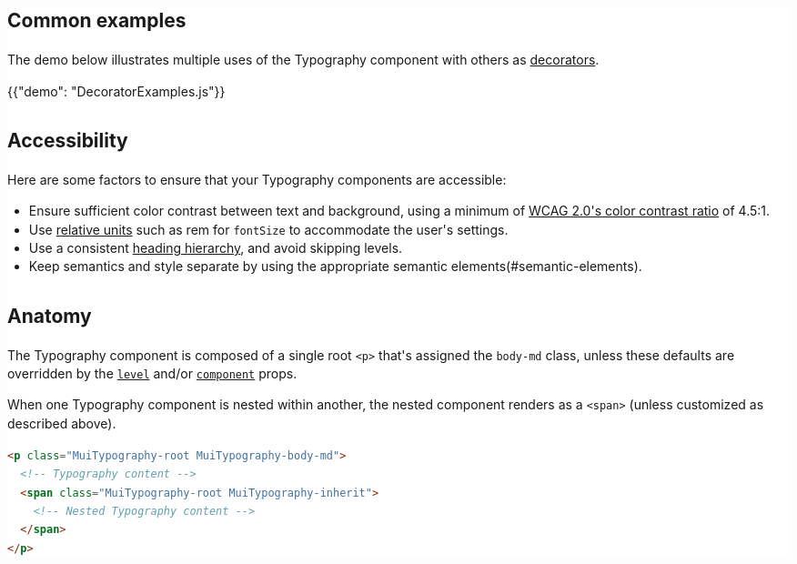 ## Common examples

The demo below illustrates multiple uses of the Typography component with others as [decorators](#decorators).

{{"demo": "DecoratorExamples.js"}}

## Accessibility

Here are some factors to ensure that your Typography components are accessible:

- Ensure sufficient color contrast between text and background, using a minimum of [WCAG 2.0's color contrast ratio](https://www.w3.org/TR/UNDERSTANDING-WCAG20/visual-audio-contrast-contrast.html) of 4.5:1.
- Use [relative units](/material-ui/customization/typography/#font-size) such as rem for `fontSize` to accommodate the user's settings.
- Use a consistent [heading hierarchy](https://www.w3.org/WAI/tutorials/page-structure/headings/), and avoid skipping levels.
- Keep semantics and style separate by using the appropriate semantic elements(#semantic-elements).

## Anatomy

The Typography component is composed of a single root `<p>` that's assigned the `body-md` class, unless these defaults are overridden by the [`level`](#levels) and/or [`component`](#semantic-elements) props.

When one Typography component is nested within another, the nested component renders as a `<span>` (unless customized as described above).

```html
<p class="MuiTypography-root MuiTypography-body-md">
  <!-- Typography content -->
  <span class="MuiTypography-root MuiTypography-inherit">
    <!-- Nested Typography content -->
  </span>
</p>
```
